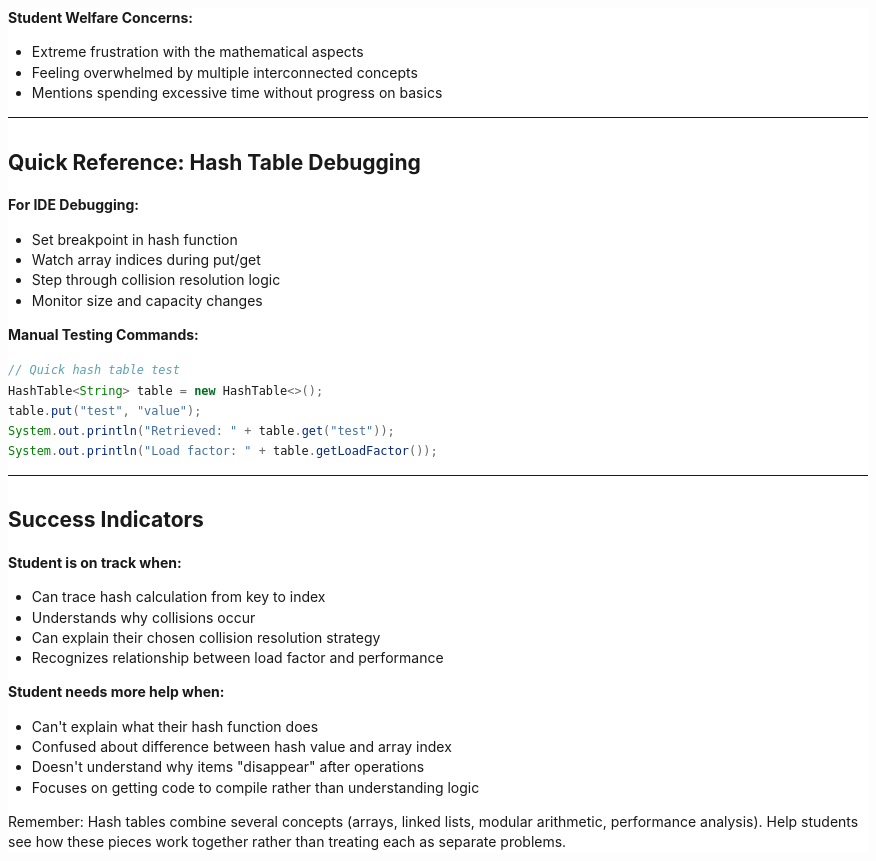 **Student Welfare Concerns:**
- Extreme frustration with the mathematical aspects
- Feeling overwhelmed by multiple interconnected concepts
- Mentions spending excessive time without progress on basics

---

## Quick Reference: Hash Table Debugging

**For IDE Debugging:**
- Set breakpoint in hash function
- Watch array indices during put/get
- Step through collision resolution logic
- Monitor size and capacity changes

**Manual Testing Commands:**
```java
// Quick hash table test
HashTable<String> table = new HashTable<>();
table.put("test", "value");
System.out.println("Retrieved: " + table.get("test"));
System.out.println("Load factor: " + table.getLoadFactor());
```

---

## Success Indicators

**Student is on track when:**
- Can trace hash calculation from key to index
- Understands why collisions occur
- Can explain their chosen collision resolution strategy
- Recognizes relationship between load factor and performance

**Student needs more help when:**
- Can't explain what their hash function does
- Confused about difference between hash value and array index
- Doesn't understand why items "disappear" after operations
- Focuses on getting code to compile rather than understanding logic

Remember: Hash tables combine several concepts (arrays, linked lists, modular arithmetic, performance analysis). Help students see how these pieces work together rather than treating each as separate problems.